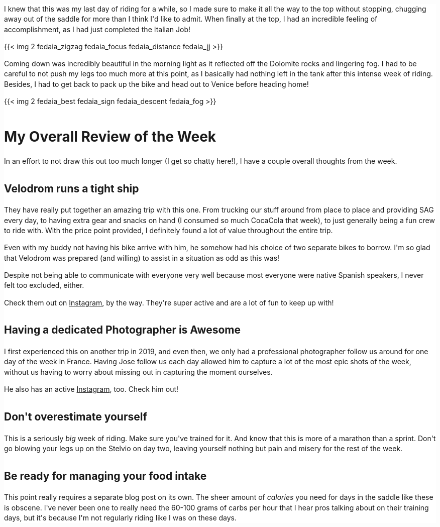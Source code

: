 I knew that this was my last day of riding for a while, so I made sure to make it all the way to the top without stopping, chugging away out of the saddle for more than I think I'd like to admit. When finally at the top, I had an incredible feeling of accomplishment, as I had just completed the Italian Job!

{{< img 2 fedaia_zigzag fedaia_focus fedaia_distance fedaia_jj >}}

Coming down was incredibly beautiful in the morning light as it reflected off the Dolomite rocks and lingering fog. I had to be careful to not push my legs too much more at this point, as I basically had nothing left in the tank after this intense week of riding. Besides, I had to get back to pack up the bike and head out to Venice before heading home!

{{< img 2 fedaia_best fedaia_sign fedaia_descent fedaia_fog >}}

# My Overall Review of the Week
In an effort to not draw this out too much longer (I get so chatty here!), I have a couple overall thoughts from the week.

## Velodrom runs a tight ship
They have really put together an amazing trip with this one. From trucking our stuff around from place to place and providing SAG every day, to having extra gear and snacks on hand (I consumed so much CocaCola that week), to just generally being a fun crew to ride with. With the price point provided, I definitely found a lot of value throughout the entire trip.

Even with my buddy not having his bike arrive with him, he somehow had his choice of two separate bikes to borrow. I'm so glad that Velodrom was prepared (and willing) to assist in a situation as odd as this was!

Despite not being able to communicate with everyone very well because most everyone were native Spanish speakers, I never felt too excluded, either.

Check them out on [Instagram](https://www.instagram.com/velodrom.cc/), by the way. They're super active and are a lot of fun to keep up with!

## Having a dedicated Photographer is Awesome
I first experienced this on another trip in 2019, and even then, we only had a professional photographer follow us around for one day of the week in France. Having Jose follow us each day allowed him to capture a lot of the most epic shots of the week, without us having to worry about missing out in capturing the moment ourselves.

He also has an active [Instagram](https://www.instagram.com/tour.pics/), too. Check him out!

## Don't overestimate yourself
This is a seriously _big_ week of riding. Make sure you've trained for it. And know that this is more of a marathon than a sprint. Don't go blowing your legs up on the Stelvio on day two, leaving yourself nothing but pain and misery for the rest of the week.

## Be ready for managing your food intake
This point really requires a separate blog post on its own. The sheer amount of _calories_ you need for days in the saddle like these is obscene. I've never been one to really need the 60-100 grams of carbs per hour that I hear pros talking about on their training days, but it's because I'm not regularly riding like I was on these days.
